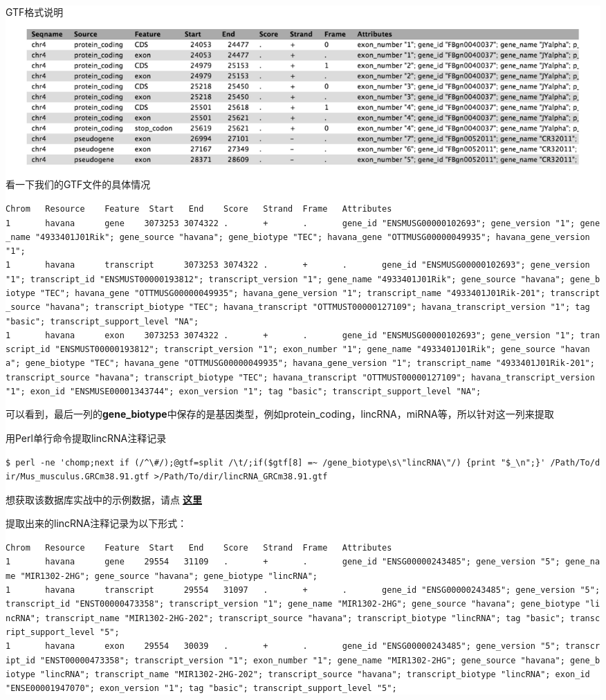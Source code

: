 GTF格式说明

<p align="center"><img src=./picture/InAction-PHP-MySQL-gtf-format.png width=800 /></p>

看一下我们的GTF文件的具体情况

```
Chrom	Resource	Feature	 Start	 End	Score	Strand	Frame 	Attributes
1       havana  	gene    3073253 3074322 .       +       .       gene_id "ENSMUSG00000102693"; gene_version "1"; gene_name "4933401J01Rik"; gene_source "havana"; gene_biotype "TEC"; havana_gene "OTTMUSG00000049935"; havana_gene_version "1";
1       havana  	transcript      3073253 3074322 .       +       .       gene_id "ENSMUSG00000102693"; gene_version "1"; transcript_id "ENSMUST00000193812"; transcript_version "1"; gene_name "4933401J01Rik"; gene_source "havana"; gene_biotype "TEC"; havana_gene "OTTMUSG00000049935"; havana_gene_version "1"; transcript_name "4933401J01Rik-201"; transcript_source "havana"; transcript_biotype "TEC"; havana_transcript "OTTMUST00000127109"; havana_transcript_version "1"; tag "basic"; transcript_support_level "NA";
1       havana  	exon    3073253 3074322 .       +       .       gene_id "ENSMUSG00000102693"; gene_version "1"; transcript_id "ENSMUST00000193812"; transcript_version "1"; exon_number "1"; gene_name "4933401J01Rik"; gene_source "havana"; gene_biotype "TEC"; havana_gene "OTTMUSG00000049935"; havana_gene_version "1"; transcript_name "4933401J01Rik-201"; transcript_source "havana"; transcript_biotype "TEC"; havana_transcript "OTTMUST00000127109"; havana_transcript_version "1"; exon_id "ENSMUSE00001343744"; exon_version "1"; tag "basic"; transcript_support_level "NA";
```

可以看到，最后一列的**gene_biotype**中保存的是基因类型，例如protein_coding，lincRNA，miRNA等，所以针对这一列来提取

用Perl单行命令提取lincRNA注释记录

```
$ perl -ne 'chomp;next if (/^\#/);@gtf=split /\t/;if($gtf[8] =~ /gene_biotype\s\"lincRNA\"/) {print "$_\n";}' /Path/To/dir/Mus_musculus.GRCm38.91.gtf >/Path/To/dir/lincRNA_GRCm38.91.gtf
```

想获取该数据库实战中的示例数据，请点 [**这里**](https://github.com/Ming-Lian/Setup-Database/tree/master/txt-supply)

提取出来的lincRNA注释记录为以下形式：

```
Chrom	Resource	Feature	 Start	 End	Score	Strand	Frame 	Attributes
1       havana  	gene    29554   31109   .       +       .       gene_id "ENSG00000243485"; gene_version "5"; gene_name "MIR1302-2HG"; gene_source "havana"; gene_biotype "lincRNA";
1       havana  	transcript      29554   31097   .       +       .       gene_id "ENSG00000243485"; gene_version "5"; transcript_id "ENST00000473358"; transcript_version "1"; gene_name "MIR1302-2HG"; gene_source "havana"; gene_biotype "lincRNA"; transcript_name "MIR1302-2HG-202"; transcript_source "havana"; transcript_biotype "lincRNA"; tag "basic"; transcript_support_level "5";
1       havana  	exon    29554   30039   .       +       .       gene_id "ENSG00000243485"; gene_version "5"; transcript_id "ENST00000473358"; transcript_version "1"; exon_number "1"; gene_name "MIR1302-2HG"; gene_source "havana"; gene_biotype "lincRNA"; transcript_name "MIR1302-2HG-202"; transcript_source "havana"; transcript_biotype "lincRNA"; exon_id "ENSE00001947070"; exon_version "1"; tag "basic"; transcript_support_level "5";
```
